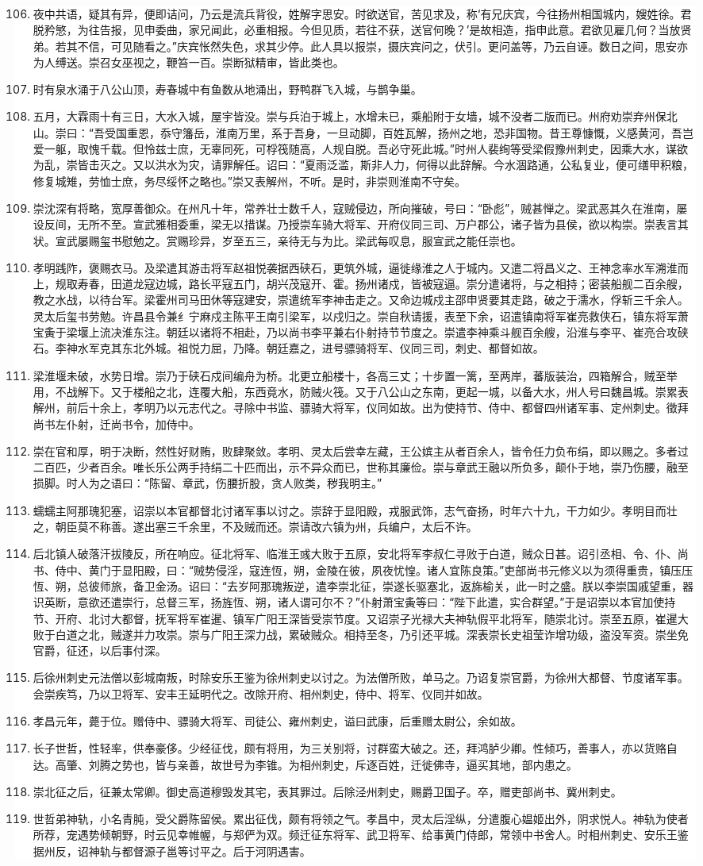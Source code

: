 106. <span id="郭祚_张彝孙晏之_曾孙乾威_邢峦弟子昕_族孙臧_邵_李崇从弟平_平子奖_谐-106"></span>
夜中共语，疑其有异，便即诘问，乃云是流兵背役，姓解字思安。时欲送官，苦见求及，称‘有兄庆宾，今往扬州相国城内，嫂姓徐。君脱矜慜，为往告报，见申委曲，家兄闻此，必重相报。今但见质，若往不获，送官何晚？’是故相造，指申此意。君欲见雇几何？当放贤弟。若其不信，可见随看之。”庆宾怅然失色，求其少停。此人具以报崇，摄庆宾问之，伏引。更问盖等，乃云自诬。数日之间，思安亦为人缚送。崇召女巫视之，鞭笞一百。崇断狱精审，皆此类也。

107. <span id="郭祚_张彝孙晏之_曾孙乾威_邢峦弟子昕_族孙臧_邵_李崇从弟平_平子奖_谐-107"></span>
时有泉水涌于八公山顶，寿春城中有鱼数从地涌出，野鸭群飞入城，与鹊争巢。

108. <span id="郭祚_张彝孙晏之_曾孙乾威_邢峦弟子昕_族孙臧_邵_李崇从弟平_平子奖_谐-108"></span>
五月，大霖雨十有三日，大水入城，屋宇皆没。崇与兵泊于城上，水增未已，乘船附于女墙，城不没者二版而已。州府劝崇弃州保北山。崇曰：“吾受国重恩，忝守籓岳，淮南万里，系于吾身，一旦动脚，百姓瓦解，扬州之地，恐非国物。昔王尊慷慨，义感黄河，吾岂爱一躯，取愧千载。但怜兹士庶，无辜同死，可桴筏随高，人规自脱。吾必守死此城。”时州人裴绚等受梁假豫州刺史，因乘大水，谋欲为乱，崇皆击灭之。又以洪水为灾，请罪解任。诏曰：“夏雨泛滥，斯非人力，何得以此辞解。今水涸路通，公私复业，便可缮甲积粮，修复城雉，劳恤士庶，务尽绥怀之略也。”崇又表解州，不听。是时，非崇则淮南不守矣。

109. <span id="郭祚_张彝孙晏之_曾孙乾威_邢峦弟子昕_族孙臧_邵_李崇从弟平_平子奖_谐-109"></span>
崇沈深有将略，宽厚善御众。在州凡十年，常养壮士数千人，寇贼侵边，所向摧破，号曰：“卧彪”，贼甚惮之。梁武恶其久在淮南，屡设反间，无所不至。宣武雅相委重，梁无以措谋。乃授崇车骑大将军、开府仪同三司、万户郡公，诸子皆为县侯，欲以构崇。崇表言其状。宣武屡赐玺书慰勉之。赏赐珍异，岁至五三，亲待无与为比。梁武每叹息，服宣武之能任崇也。

110. <span id="郭祚_张彝孙晏之_曾孙乾威_邢峦弟子昕_族孙臧_邵_李崇从弟平_平子奖_谐-110"></span>
孝明践阼，褒赐衣马。及梁遣其游击将军赵祖悦袭据西硖石，更筑外城，逼徙缘淮之人于城内。又遣二将昌义之、王神念率水军溯淮而上，规取寿春，田道龙寇边城，路长平寇五门，胡兴茂寇开、霍。扬州诸戍，皆被寇逼。崇分遣诸将，与之相持；密装船舰二百余艘，教之水战，以待台军。梁霍州司马田休等寇建安，崇遣统军李神击走之。又命边城戍主邵申贤要其走路，破之于濡水，俘斩三千余人。灵太后玺书劳勉。许昌县令兼纟宁麻戍主陈平王南引梁军，以戍归之。崇自秋请援，表至下余，诏遣镇南将军崔亮救侠石，镇东将军萧宝夤于梁堰上流决淮东注。朝廷以诸将不相赴，乃以尚书李平兼右仆射持节节度之。崇遣李神乘斗舰百余艘，沿淮与李平、崔亮合攻硖石。李神水军克其东北外城。祖悦力屈，乃降。朝廷嘉之，进号骠骑将军、仪同三司，刺史、都督如故。

111. <span id="郭祚_张彝孙晏之_曾孙乾威_邢峦弟子昕_族孙臧_邵_李崇从弟平_平子奖_谐-111"></span>
梁淮堰未破，水势日增。崇乃于硖石戍间编舟为桥。北更立船楼十，各高三丈；十步置一篱，至两岸，蕃版装治，四箱解合，贼至举用，不战解下。又于楼船之北，连覆大船，东西竟水，防贼火筏。又于八公山之东南，更起一城，以备大水，州人号曰魏昌城。崇累表解州，前后十余上，孝明乃以元志代之。寻除中书监、骠骑大将军，仪同如故。出为使持节、侍中、都督四州诸军事、定州刺史。徵拜尚书左仆射，迁尚书令，加侍中。

112. <span id="郭祚_张彝孙晏之_曾孙乾威_邢峦弟子昕_族孙臧_邵_李崇从弟平_平子奖_谐-112"></span>
崇在官和厚，明于决断，然性好财贿，败肆聚敛。孝明、灵太后尝幸左藏，王公嫔主从者百余人，皆令任力负布绢，即以赐之。多者过二百匹，少者百余。唯长乐公两手持绢二十匹而出，示不异众而已，世称其廉俭。崇与章武王融以所负多，颠仆于地，崇乃伤腰，融至损脚。时人为之语曰：“陈留、章武，伤腰折股，贪人败类，秽我明主。”

113. <span id="郭祚_张彝孙晏之_曾孙乾威_邢峦弟子昕_族孙臧_邵_李崇从弟平_平子奖_谐-113"></span>
蠕蠕主阿那瑰犯塞，诏崇以本官都督北讨诸军事以讨之。崇辞于显阳殿，戎服武饰，志气奋扬，时年六十九，干力如少。孝明目而壮之，朝臣莫不称善。遂出塞三千余里，不及贼而还。崇请改六镇为州，兵编户，太后不许。

114. <span id="郭祚_张彝孙晏之_曾孙乾威_邢峦弟子昕_族孙臧_邵_李崇从弟平_平子奖_谐-114"></span>
后北镇人破落汗拔陵反，所在响应。征北将军、临淮王彧大败于五原，安北将军李叔仁寻败于白道，贼众日甚。诏引丞相、令、仆、尚书、侍中、黄门于显阳殿，曰：“贼势侵淫，寇连恆，朔，金陵在彼，夙夜忧惶。诸人宜陈良策。”吏部尚书元修义以为须得重贵，镇压压恆、朔，总彼师旅，备卫金汤。诏曰：“去岁阿那瑰叛逆，遣李崇北征，崇遂长驱塞北，返旆榆关，此一时之盛。朕以李崇国戚望重，器识英断，意欲还遣崇行，总督三军，扬旌恆、朔，诸人谓可尔不？”仆射萧宝夤等曰：“陛下此遣，实合群望。”于是诏崇以本官加使持节、开府、北讨大都督，抚军将军崔暹、镇军广阳王深皆受崇节度。又诏崇子光禄大夫神轨假平北将军，随崇北讨。崇至五原，崔暹大败于白道之北，贼遂并力攻崇。崇与广阳王深力战，累破贼众。相持至冬，乃引还平城。深表崇长史祖莹诈增功级，盗没军资。崇坐免官爵，征还，以后事付深。

115. <span id="郭祚_张彝孙晏之_曾孙乾威_邢峦弟子昕_族孙臧_邵_李崇从弟平_平子奖_谐-115"></span>
后徐州刺史元法僧以彭城南叛，时除安乐王鉴为徐州刺史以讨之。为法僧所败，单马之。乃诏复崇官爵，为徐州大都督、节度诸军事。会崇疾笃，乃以卫将军、安丰王延明代之。改除开府、相州刺史，侍中、将军、仪同并如故。

116. <span id="郭祚_张彝孙晏之_曾孙乾威_邢峦弟子昕_族孙臧_邵_李崇从弟平_平子奖_谐-116"></span>
孝昌元年，薨于位。赠侍中、骠骑大将军、司徒公、雍州刺史，谥曰武康，后重赠太尉公，余如故。

117. <span id="郭祚_张彝孙晏之_曾孙乾威_邢峦弟子昕_族孙臧_邵_李崇从弟平_平子奖_谐-117"></span>
长子世哲，性轻率，供奉豪侈。少经征伐，颇有将用，为三关别将，讨群蛮大破之。还，拜鸿胪少卿。性倾巧，善事人，亦以货赂自达。高肇、刘腾之势也，皆与亲善，故世号为李锥。为相州刺史，斥逐百姓，迁徙佛寺，逼买其地，部内患之。

118. <span id="郭祚_张彝孙晏之_曾孙乾威_邢峦弟子昕_族孙臧_邵_李崇从弟平_平子奖_谐-118"></span>
崇北征之后，征兼太常卿。御史高道穆毁发其宅，表其罪过。后除泾州刺史，赐爵卫国子。卒，赠吏部尚书、冀州刺史。

119. <span id="郭祚_张彝孙晏之_曾孙乾威_邢峦弟子昕_族孙臧_邵_李崇从弟平_平子奖_谐-119"></span>
世哲弟神轨，小名青肫，受父爵陈留侯。累出征伐，颇有将领之气。孝昌中，灵太后淫纵，分遣腹心媪姬出外，阴求悦人。神轨为使者所荐，宠遇势倾朝野，时云见幸帷幄，与郑俨为双。频迁征东将军、武卫将军、给事黄门侍郎，常领中书舍人。时相州刺史、安乐王鉴据州反，诏神轨与都督源子邕等讨平之。后于河阴遇害。
